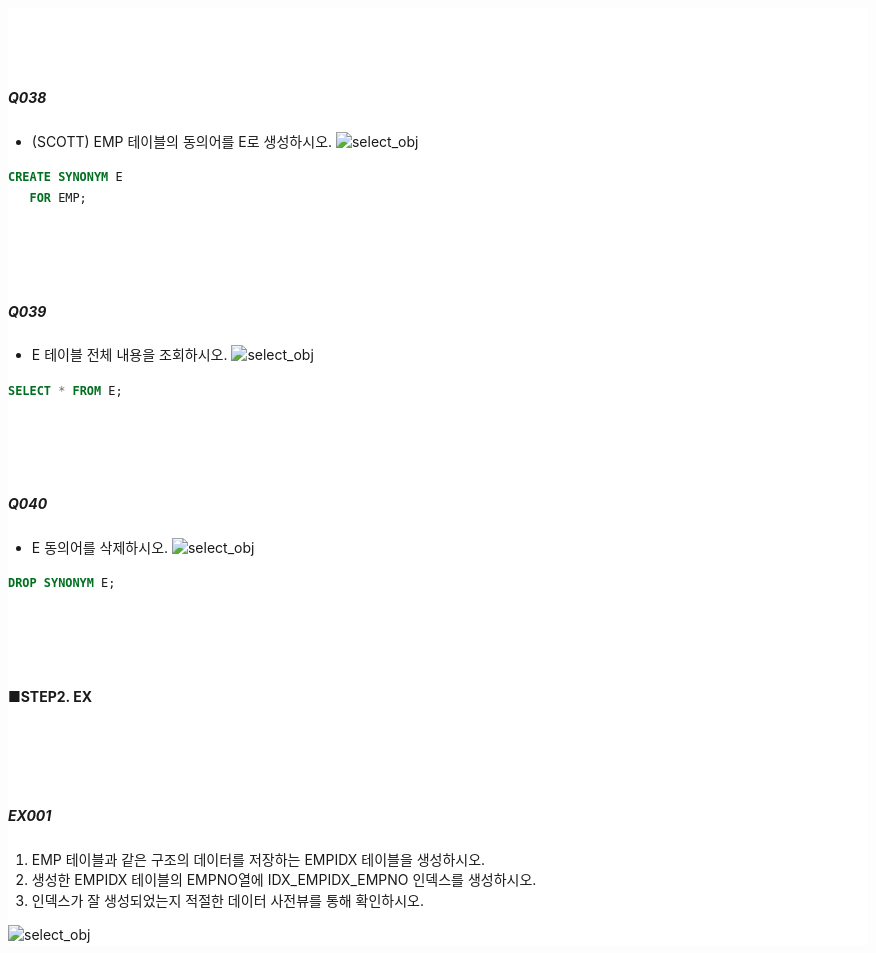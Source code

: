<br/>
<br/>
<br/>

##### Q038

- (SCOTT) EMP 테이블의 동의어를 E로 생성하시오.
  ![select_obj](img/chap13_038.png)

```sql
CREATE SYNONYM E
   FOR EMP;
```

<br/>
<br/>
<br/>

##### Q039

- E 테이블 전체 내용을 조회하시오.
  ![select_obj](img/chap13_039.png)

```sql
SELECT * FROM E;
```

<br/>
<br/>
<br/>

##### Q040

- E 동의어를 삭제하시오.
  ![select_obj](img/chap13_040.png)

```sql
DROP SYNONYM E;
```

<br/>
<br/>
<br/>

#### ■STEP2. EX

<br/>
<br/>
<br/>

##### EX001

1. EMP 테이블과 같은 구조의 데이터를 저장하는 EMPIDX 테이블을 생성하시오.
2. 생성한 EMPIDX 테이블의 EMPNO열에 IDX_EMPIDX_EMPNO 인덱스를 생성하시오.
3. 인덱스가 잘 생성되었는지 적절한 데이터 사전뷰를 통해 확인하시오.

![select_obj](img/chap13__EX_001.png)
